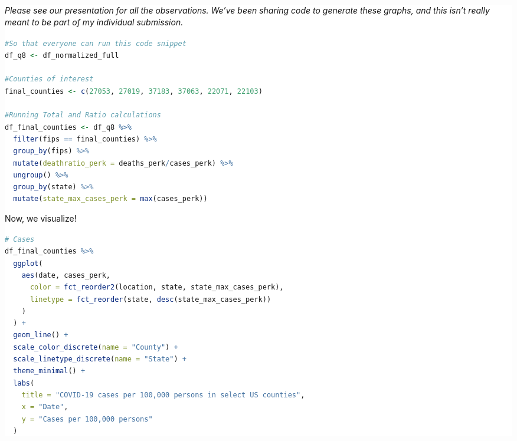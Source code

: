*Please see our presentation for all the observations. We’ve been
sharing code to generate these graphs, and this isn’t really meant to be
part of my individual submission.*

``` r
#So that everyone can run this code snippet
df_q8 <- df_normalized_full 

#Counties of interest
final_counties <- c(27053, 27019, 37183, 37063, 22071, 22103)

#Running Total and Ratio calculations
df_final_counties <- df_q8 %>% 
  filter(fips == final_counties) %>%
  group_by(fips) %>% 
  mutate(deathratio_perk = deaths_perk/cases_perk) %>%
  ungroup() %>%
  group_by(state) %>%
  mutate(state_max_cases_perk = max(cases_perk))
```

Now, we visualize\!

``` r
# Cases 
df_final_counties %>% 
  ggplot(
    aes(date, cases_perk, 
      color = fct_reorder2(location, state, state_max_cases_perk), 
      linetype = fct_reorder(state, desc(state_max_cases_perk))
    )
  ) +
  geom_line() +
  scale_color_discrete(name = "County") +
  scale_linetype_discrete(name = "State") +
  theme_minimal() +
  labs(
    title = "COVID-19 cases per 100,000 persons in select US counties",
    x = "Date",
    y = "Cases per 100,000 persons"
  )
```
